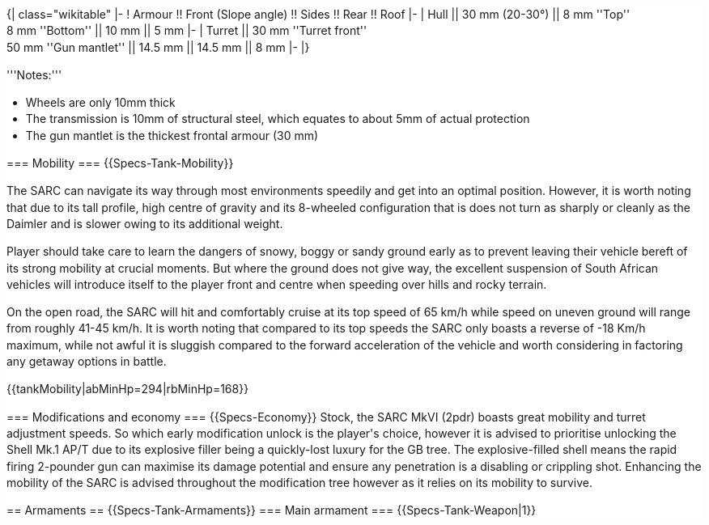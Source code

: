 {| class="wikitable"
|-
! Armour !! Front (Slope angle) !! Sides !! Rear !! Roof
|-
| Hull || 30 mm (20-30°) || 8 mm ''Top'' <br> 8 mm ''Bottom'' || 10 mm || 5 mm
|-
| Turret || 30 mm ''Turret front'' <br> 50 mm ''Gun mantlet'' || 14.5 mm || 14.5 mm || 8 mm
|-
|}

'''Notes:'''

* Wheels are only 10mm thick
* The transmission is 10mm of structural steel, which equates to about 5mm of actual protection
* The gun mantlet is the thickest frontal armour (30 mm)

=== Mobility ===
{{Specs-Tank-Mobility}}	

The SARC can navigate its way through most environments speedily and get into an optimal position. However, it is worth noting that due to its tall profile, high centre of gravity and its 8-wheeled configuration that is does not turn as sharply or cleanly as the Daimler and is slower owing to its additional weight.

Player should take care to learn the dangers of snowy, boggy or sandy ground early as to prevent leaving their vehicle bereft of its strong mobility at crucial moments. But where the ground does not give way, the excellent suspension of South African vehicles will introduce itself to the player front and centre when speeding over hills and rocky terrain.

On the open road, the SARC will hit and comfortably cruise at its top speed of 65 km/h while speed on uneven ground will range from roughly 41-45 km/h. It is worth noting that compared to its top speeds the SARC only boasts a reverse of -18 Km/h maximum, while not awful it is sluggish compared to the forward acceleration of the vehicle and worth considering in factoring any getaway options in battle.

{{tankMobility|abMinHp=294|rbMinHp=168}}

=== Modifications and economy ===
{{Specs-Economy}}
Stock, the SARC MkVI (2pdr) boasts great mobility and turret adjustment speeds. So which early modification unlock is the player's choice, however it is advised to prioritise unlocking the Shell Mk.1 AP/T due to its explosive filler being a quickly-lost luxury for the GB tree. The explosive-filled shell means the rapid firing 2-pounder gun can maximise its damage potential and ensure any penetration is a disabling or crippling shot. Enhancing the mobility of the SARC is advised throughout the modification tree however as it relies on its mobility to survive.

== Armaments ==
{{Specs-Tank-Armaments}}
=== Main armament ===
{{Specs-Tank-Weapon|1}}
